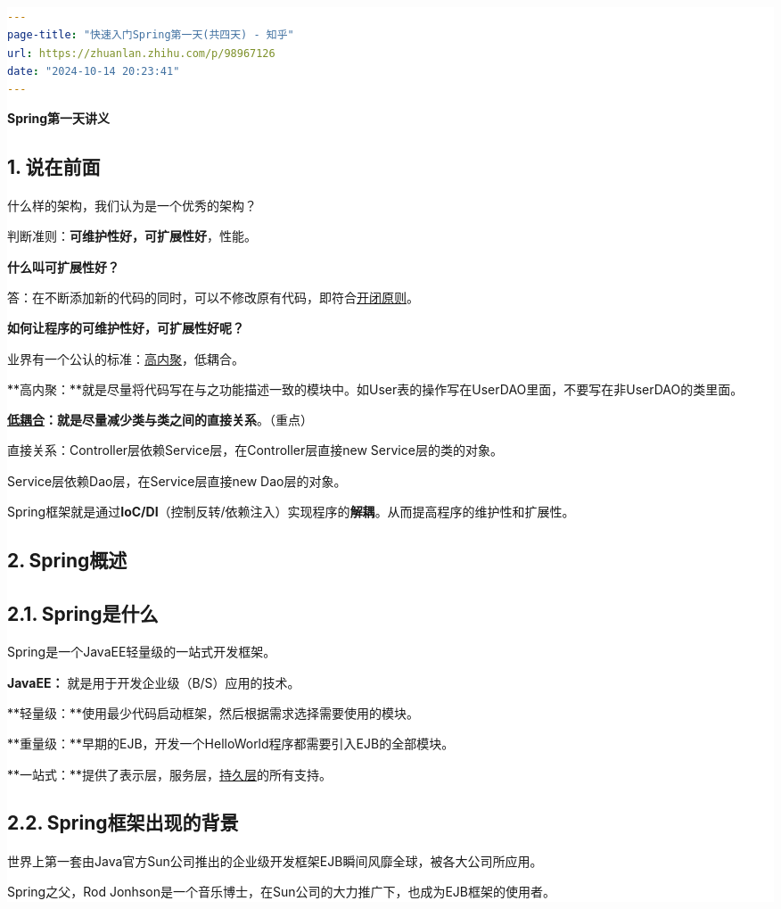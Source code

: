 ```yaml
---
page-title: "快速入门Spring第一天(共四天) - 知乎"
url: https://zhuanlan.zhihu.com/p/98967126
date: "2024-10-14 20:23:41"
---
```

**Spring第一天讲义**

## **1.** **说在前面**

什么样的架构，我们认为是一个优秀的架构？

判断准则：**可维护性好，可扩展性好**，性能。

**什么叫可扩展性好？**

答：在不断添加新的代码的同时，可以不修改原有代码，即符合[开闭原则](https://zhida.zhihu.com/search?content_id=110123719&content_type=Article&match_order=1&q=%E5%BC%80%E9%97%AD%E5%8E%9F%E5%88%99&zhida_source=entity)。

**如何让程序的可维护性好，可扩展性好呢？**

业界有一个公认的标准：[高内聚](https://zhida.zhihu.com/search?content_id=110123719&content_type=Article&match_order=1&q=%E9%AB%98%E5%86%85%E8%81%9A&zhida_source=entity)，低耦合。

**高内聚：**就是尽量将代码写在与之功能描述一致的模块中。如User表的操作写在UserDAO里面，不要写在非UserDAO的类里面。

**[低耦合](https://zhida.zhihu.com/search?content_id=110123719&content_type=Article&match_order=2&q=%E4%BD%8E%E8%80%A6%E5%90%88&zhida_source=entity)：**就是尽量减少类与类之间的**直接关系**。（重点）

直接关系：Controller层依赖Service层，在Controller层直接new Service层的类的对象。

Service层依赖Dao层，在Service层直接new Dao层的对象。

Spring框架就是通过**IoC/DI**（控制反转/依赖注入）实现程序的**解耦**。从而提高程序的维护性和扩展性。

## **2.** **Spring概述**

## **2.1.** **Spring是什么**

Spring是一个JavaEE轻量级的一站式开发框架。

**JavaEE：** 就是用于开发企业级（B/S）应用的技术。

**轻量级：**使用最少代码启动框架，然后根据需求选择需要使用的模块。

**重量级：**早期的EJB，开发一个HelloWorld程序都需要引入EJB的全部模块。

**一站式：**提供了表示层，服务层，[持久层](https://zhida.zhihu.com/search?content_id=110123719&content_type=Article&match_order=1&q=%E6%8C%81%E4%B9%85%E5%B1%82&zhida_source=entity)的所有支持。

## **2.2.** **Spring框架出现的背景**

世界上第一套由Java官方Sun公司推出的企业级开发框架EJB瞬间风靡全球，被各大公司所应用。

Spring之父，Rod Jonhson是一个音乐博士，在Sun公司的大力推广下，也成为EJB框架的使用者。
